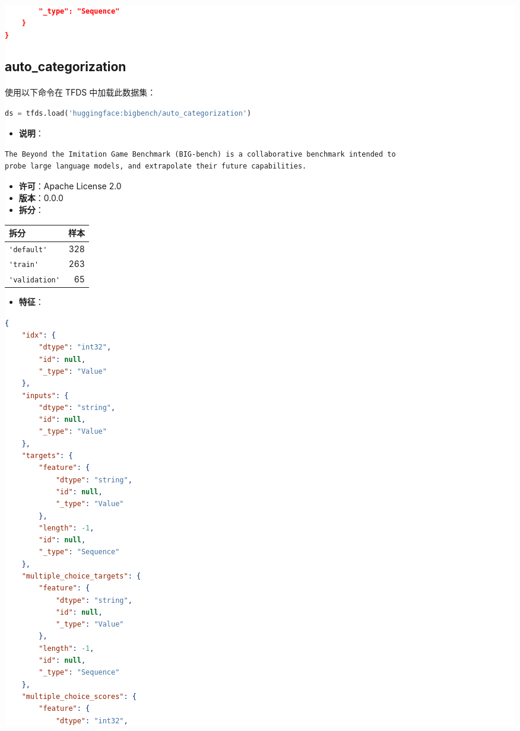 ```json
        "_type": "Sequence"
    }
}
```

## auto_categorization

使用以下命令在 TFDS 中加载此数据集：

```python
ds = tfds.load('huggingface:bigbench/auto_categorization')
```

- **说明**：

```
The Beyond the Imitation Game Benchmark (BIG-bench) is a collaborative benchmark intended to
probe large language models, and extrapolate their future capabilities.
```

- **许可**：Apache License 2.0
- **版本**：0.0.0
- **拆分**：

拆分 | 样本
:-- | --:
`'default'` | 328
`'train'` | 263
`'validation'` | 65

- **特征**：

```json
{
    "idx": {
        "dtype": "int32",
        "id": null,
        "_type": "Value"
    },
    "inputs": {
        "dtype": "string",
        "id": null,
        "_type": "Value"
    },
    "targets": {
        "feature": {
            "dtype": "string",
            "id": null,
            "_type": "Value"
        },
        "length": -1,
        "id": null,
        "_type": "Sequence"
    },
    "multiple_choice_targets": {
        "feature": {
            "dtype": "string",
            "id": null,
            "_type": "Value"
        },
        "length": -1,
        "id": null,
        "_type": "Sequence"
    },
    "multiple_choice_scores": {
        "feature": {
            "dtype": "int32",
```